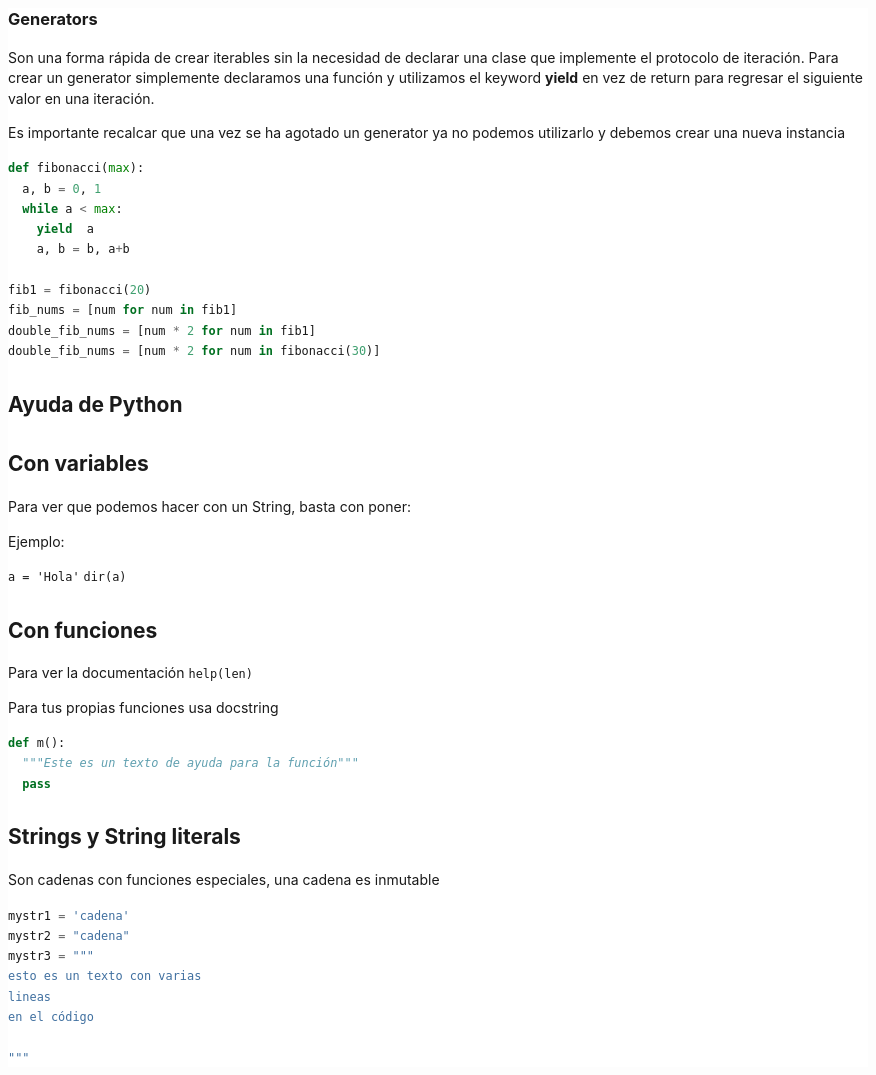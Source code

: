 ### Generators
Son una forma rápida de crear iterables sin la necesidad de declarar una clase que implemente el protocolo de iteración. Para crear un generator simplemente declaramos una función y utilizamos el keyword **yield** en vez de return para regresar el siguiente valor en una iteración.

Es importante recalcar que una vez se ha agotado un generator ya no podemos utilizarlo y debemos crear una nueva instancia

```python
def fibonacci(max):
  a, b = 0, 1
  while a < max:
    yield  a
    a, b = b, a+b

fib1 = fibonacci(20)
fib_nums = [num for num in fib1]
double_fib_nums = [num * 2 for num in fib1]
double_fib_nums = [num * 2 for num in fibonacci(30)]
```

## Ayuda de Python

## Con variables
Para ver que podemos hacer con un String, basta con poner:

Ejemplo:

`a = 'Hola'`
`dir(a)`

## Con funciones
Para ver la documentación
`help(len)`

Para tus propias funciones usa docstring

```python
def m():
  """Este es un texto de ayuda para la función"""
  pass
```

## Strings y String literals

Son cadenas con funciones especiales, una cadena es inmutable
```python
mystr1 = 'cadena'
mystr2 = "cadena"
mystr3 = """
esto es un texto con varias
lineas
en el código

"""
```
